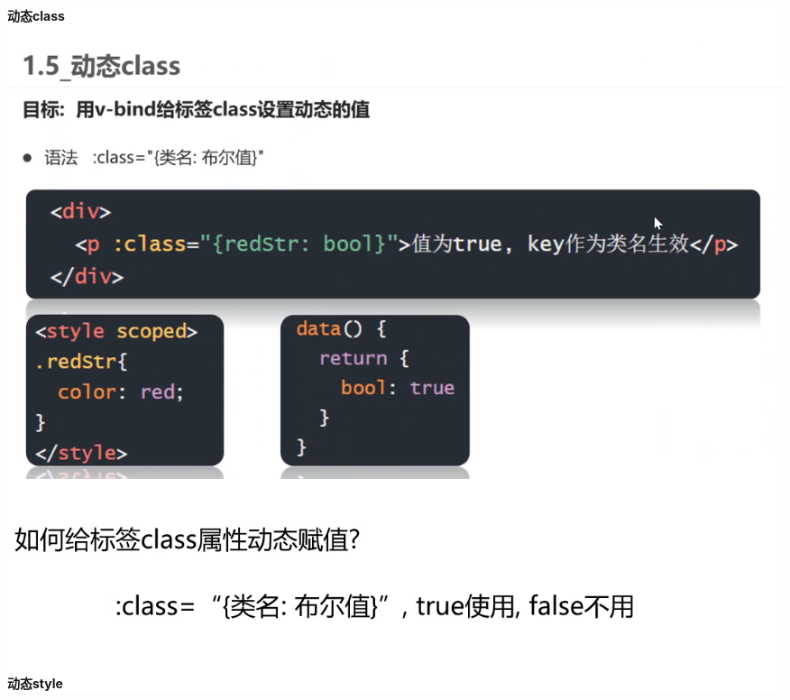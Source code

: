 

#### 动态class

![63801785061](VUE.assets/1638017873686.png)

![63801789207](VUE.assets/1638017892079.png)

#### 动态style
